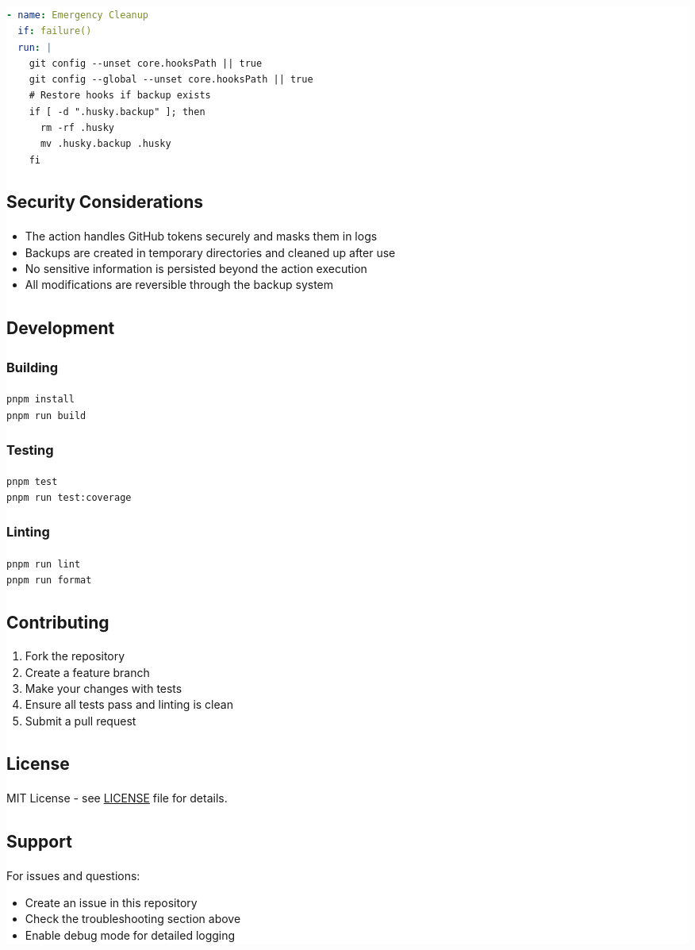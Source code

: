 ```yaml
- name: Emergency Cleanup
  if: failure()
  run: |
    git config --unset core.hooksPath || true
    git config --global --unset core.hooksPath || true
    # Restore hooks if backup exists
    if [ -d ".husky.backup" ]; then
      rm -rf .husky
      mv .husky.backup .husky
    fi
```

## Security Considerations

- The action handles GitHub tokens securely and masks them in logs
- Backups are created in temporary directories and cleaned up after use
- No sensitive information is persisted beyond the action execution
- All modifications are reversible through the backup system

## Development

### Building

```bash
pnpm install
pnpm run build
```

### Testing

```bash
pnpm test
pnpm run test:coverage
```

### Linting

```bash
pnpm run lint
pnpm run format
```

## Contributing

1. Fork the repository
2. Create a feature branch
3. Make your changes with tests
4. Ensure all tests pass and linting is clean
5. Submit a pull request

## License

MIT License - see [LICENSE](LICENSE) file for details.

## Support

For issues and questions:

- Create an issue in this repository
- Check the troubleshooting section above
- Enable debug mode for detailed logging
